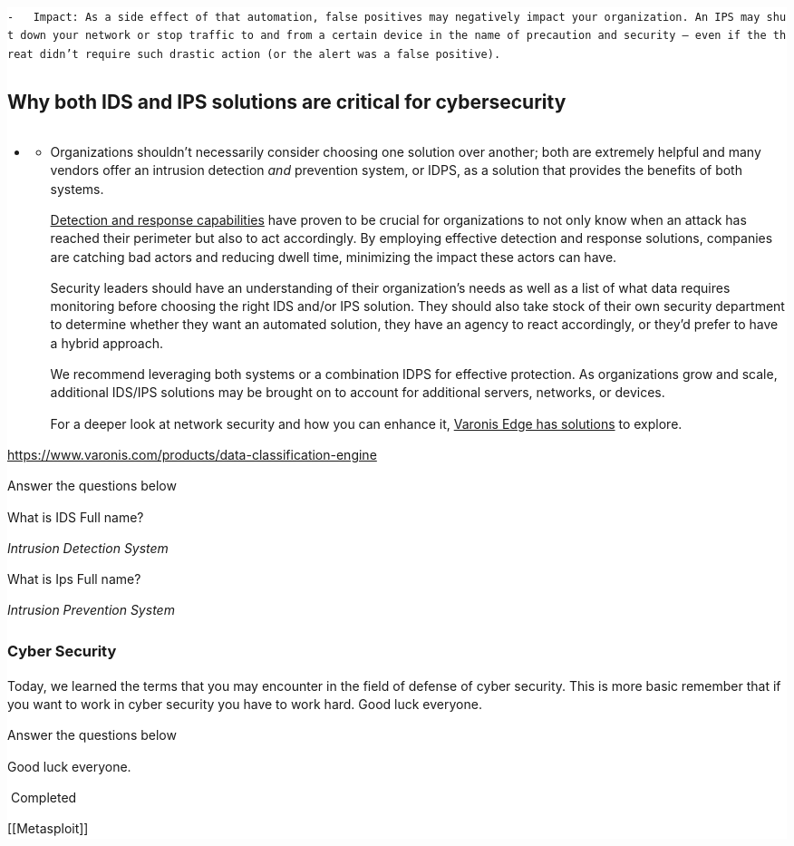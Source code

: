     -   Impact: As a side effect of that automation, false positives may negatively impact your organization. An IPS may shut down your network or stop traffic to and from a certain device in the name of precaution and security — even if the threat didn’t require such drastic action (or the alert was a false positive).

## Why both IDS and IPS solutions are critical for cybersecurity

## 

-   -   Organizations shouldn’t necessarily consider choosing one solution over another; both are extremely helpful and many vendors offer an intrusion detection _and_ prevention system, or IDPS, as a solution that provides the benefits of both systems.
        
        [Detection and response capabilities](https://www.varonis.com/blog/edr-security?hsLang=en) have proven to be crucial for organizations to not only know when an attack has reached their perimeter but also to act accordingly. By employing effective detection and response solutions, companies are catching bad actors and reducing dwell time, minimizing the impact these actors can have.
        
        Security leaders should have an understanding of their organization’s needs as well as a list of what data requires monitoring before choosing the right IDS and/or IPS solution. They should also take stock of their own security department to determine whether they want an automated solution, they have an agency to react accordingly, or they’d prefer to have a hybrid approach.
        
        We recommend leveraging both systems or a combination IDPS for effective protection. As organizations grow and scale, additional IDS/IPS solutions may be brought on to account for additional servers, networks, or devices.
        
        For a deeper look at network security and how you can enhance it, [Varonis Edge has solutions](https://www.varonis.com/products/edge?hsLang=en) to explore.
        
https://www.varonis.com/products/data-classification-engine

Answer the questions below

What is IDS Full name?

*Intrusion Detection System*

What is Ips Full name?

*Intrusion Prevention System*


### Cyber Security

  

Today, we learned the terms that you may encounter in the field of defense of cyber security. This is more basic remember that if you want to work in cyber security you have to work hard. Good luck everyone.


Answer the questions below

Good luck everyone.

 Completed


[[Metasploit]]